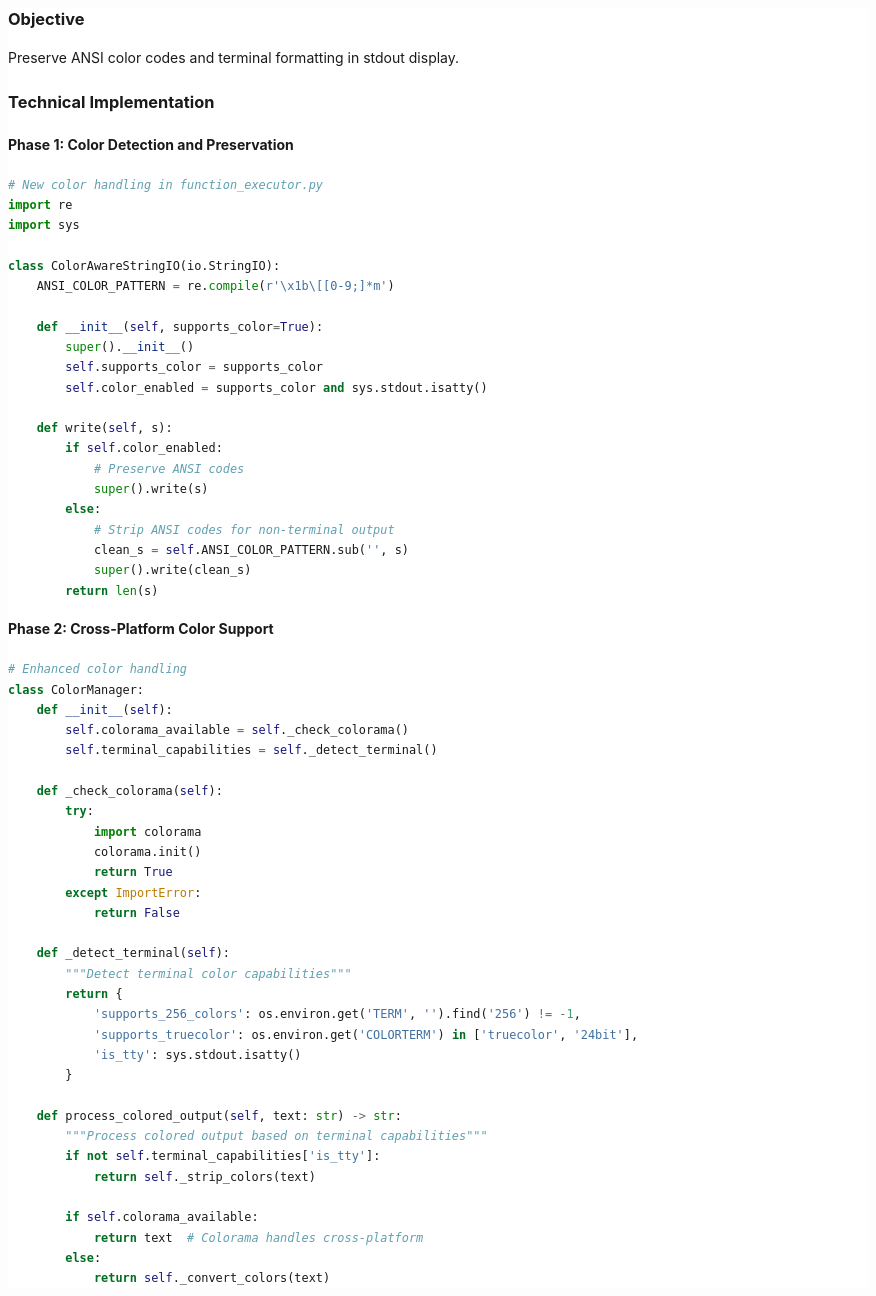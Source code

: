 ### Objective
Preserve ANSI color codes and terminal formatting in stdout display.

### Technical Implementation

#### Phase 1: Color Detection and Preservation
```python
# New color handling in function_executor.py
import re
import sys

class ColorAwareStringIO(io.StringIO):
    ANSI_COLOR_PATTERN = re.compile(r'\x1b\[[0-9;]*m')
    
    def __init__(self, supports_color=True):
        super().__init__()
        self.supports_color = supports_color
        self.color_enabled = supports_color and sys.stdout.isatty()
    
    def write(self, s):
        if self.color_enabled:
            # Preserve ANSI codes
            super().write(s)
        else:
            # Strip ANSI codes for non-terminal output
            clean_s = self.ANSI_COLOR_PATTERN.sub('', s)
            super().write(clean_s)
        return len(s)
```

#### Phase 2: Cross-Platform Color Support
```python
# Enhanced color handling
class ColorManager:
    def __init__(self):
        self.colorama_available = self._check_colorama()
        self.terminal_capabilities = self._detect_terminal()
    
    def _check_colorama(self):
        try:
            import colorama
            colorama.init()
            return True
        except ImportError:
            return False
    
    def _detect_terminal(self):
        """Detect terminal color capabilities"""
        return {
            'supports_256_colors': os.environ.get('TERM', '').find('256') != -1,
            'supports_truecolor': os.environ.get('COLORTERM') in ['truecolor', '24bit'],
            'is_tty': sys.stdout.isatty()
        }
    
    def process_colored_output(self, text: str) -> str:
        """Process colored output based on terminal capabilities"""
        if not self.terminal_capabilities['is_tty']:
            return self._strip_colors(text)
        
        if self.colorama_available:
            return text  # Colorama handles cross-platform
        else:
            return self._convert_colors(text)
```